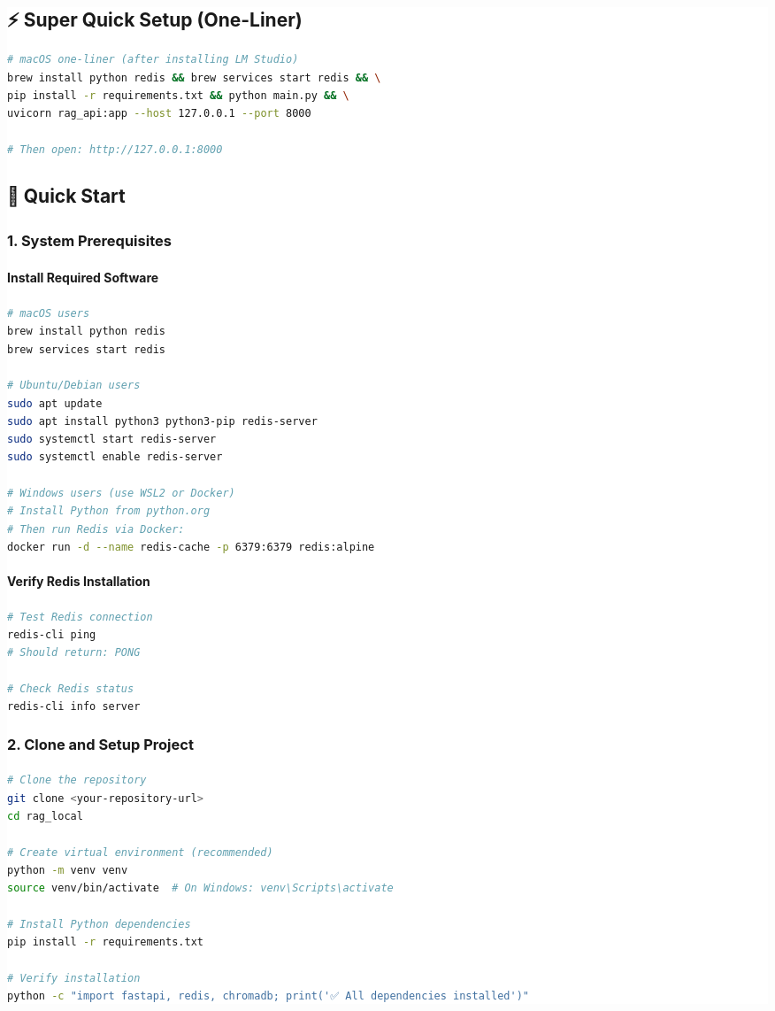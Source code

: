 ## ⚡ **Super Quick Setup (One-Liner)**

```bash
# macOS one-liner (after installing LM Studio)
brew install python redis && brew services start redis && \
pip install -r requirements.txt && python main.py && \
uvicorn rag_api:app --host 127.0.0.1 --port 8000

# Then open: http://127.0.0.1:8000
```

## 🚀 **Quick Start**

### 1. System Prerequisites

#### **Install Required Software**

```bash
# macOS users
brew install python redis
brew services start redis

# Ubuntu/Debian users
sudo apt update
sudo apt install python3 python3-pip redis-server
sudo systemctl start redis-server
sudo systemctl enable redis-server

# Windows users (use WSL2 or Docker)
# Install Python from python.org
# Then run Redis via Docker:
docker run -d --name redis-cache -p 6379:6379 redis:alpine
```

#### **Verify Redis Installation**

```bash
# Test Redis connection
redis-cli ping
# Should return: PONG

# Check Redis status
redis-cli info server
```

### 2. Clone and Setup Project

```bash
# Clone the repository
git clone <your-repository-url>
cd rag_local

# Create virtual environment (recommended)
python -m venv venv
source venv/bin/activate  # On Windows: venv\Scripts\activate

# Install Python dependencies
pip install -r requirements.txt

# Verify installation
python -c "import fastapi, redis, chromadb; print('✅ All dependencies installed')"
```
